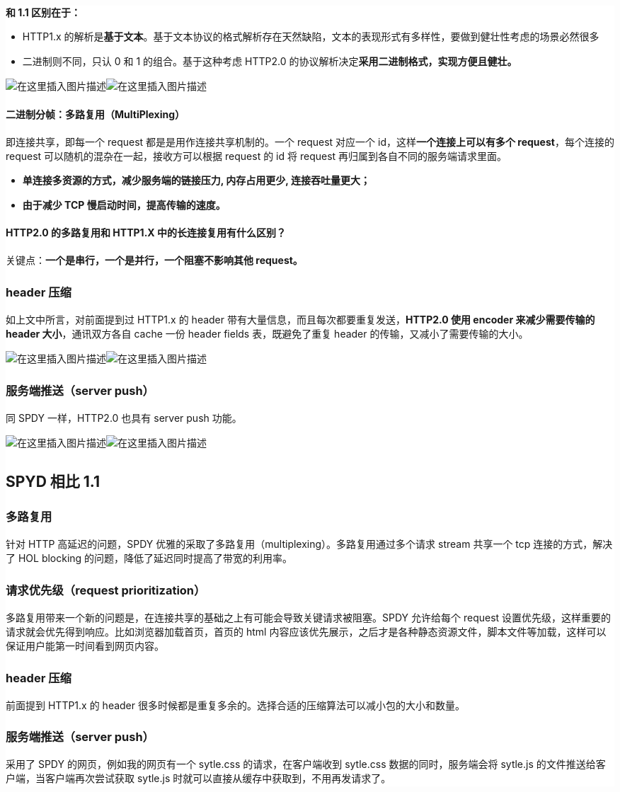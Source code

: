 **和 1.1 区别在于：**

*   HTTP1.x 的解析是**基于文本**。基于文本协议的格式解析存在天然缺陷，文本的表现形式有多样性，要做到健壮性考虑的场景必然很多
    
*   二进制则不同，只认 0 和 1 的组合。基于这种考虑 HTTP2.0 的协议解析决定**采用二进制格式，实现方便且健壮。**
    

![](https://mmbiz.qpic.cn/mmbiz_png/qm3R3LeH8raajkpsKgSljhNG4kC9wMsYiafzNEic4jOAQFxnbStGQMaW4ukP8SfaxBJjac9Gkq0uZdmhSZNyibiasA/640?wx_fmt=png)在这里插入图片描述![](https://mmbiz.qpic.cn/mmbiz_png/qm3R3LeH8raajkpsKgSljhNG4kC9wMsYGPl8HKmpXPhSSoySSSV5ic0gOsPCs54swA2pKeTV7KhgpxeE3Me6XUQ/640?wx_fmt=png)在这里插入图片描述

#### 二进制分帧：多路复用（MultiPlexing）

即连接共享，即每一个 request 都是是用作连接共享机制的。一个 request 对应一个 id，这样**一个连接上可以有多个 request**，每个连接的 request 可以随机的混杂在一起，接收方可以根据 request 的 id 将 request 再归属到各自不同的服务端请求里面。

*   **单连接多资源的方式，减少服务端的链接压力, 内存占用更少, 连接吞吐量更大；**
    
*   **由于减少 TCP 慢启动时间，提高传输的速度。**
    

#### HTTP2.0 的多路复用和 HTTP1.X 中的长连接复用有什么区别？

关键点：**一个是串行，一个是并行，一个阻塞不影响其他 request。**

### header 压缩

如上文中所言，对前面提到过 HTTP1.x 的 header 带有大量信息，而且每次都要重复发送，**HTTP2.0 使用 encoder 来减少需要传输的 header 大小**，通讯双方各自 cache 一份 header fields 表，既避免了重复 header 的传输，又减小了需要传输的大小。

![](https://mmbiz.qpic.cn/mmbiz_png/qm3R3LeH8raajkpsKgSljhNG4kC9wMsYibeiartqWLicvJKyF7gUh1Z1RiaRhpOZfVP4BlVO3fQF9TtcR96Nw44ibRA/640?wx_fmt=png)在这里插入图片描述![](https://mmbiz.qpic.cn/mmbiz_png/qm3R3LeH8raajkpsKgSljhNG4kC9wMsYllUm1ibtuEE76icfotqeZDTiau3g7V17Jez9J0KjHAqvNevd87lj5rvHQ/640?wx_fmt=png)在这里插入图片描述

### 服务端推送（server push）

同 SPDY 一样，HTTP2.0 也具有 server push 功能。

![](https://mmbiz.qpic.cn/mmbiz_png/qm3R3LeH8raajkpsKgSljhNG4kC9wMsY77BZ6HEALhXBCjDmyRibQ6Ov3icjuicVMXAaBEJ4JDbibiaQEN09SdDvTwg/640?wx_fmt=png)在这里插入图片描述![](https://mmbiz.qpic.cn/mmbiz_png/qm3R3LeH8raajkpsKgSljhNG4kC9wMsYkPcsfoTCiaEqiaVs6sgCZ0JssQwRlERpgYFLXr9nncdeZN1ElR4pnHBg/640?wx_fmt=png)在这里插入图片描述

SPYD 相比 1.1
-----------

### 多路复用

针对 HTTP 高延迟的问题，SPDY 优雅的采取了多路复用（multiplexing）。多路复用通过多个请求 stream 共享一个 tcp 连接的方式，解决了 HOL blocking 的问题，降低了延迟同时提高了带宽的利用率。

### 请求优先级（request prioritization）

多路复用带来一个新的问题是，在连接共享的基础之上有可能会导致关键请求被阻塞。SPDY 允许给每个 request 设置优先级，这样重要的请求就会优先得到响应。比如浏览器加载首页，首页的 html 内容应该优先展示，之后才是各种静态资源文件，脚本文件等加载，这样可以保证用户能第一时间看到网页内容。

### header 压缩

前面提到 HTTP1.x 的 header 很多时候都是重复多余的。选择合适的压缩算法可以减小包的大小和数量。

### 服务端推送（server push）

采用了 SPDY 的网页，例如我的网页有一个 sytle.css 的请求，在客户端收到 sytle.css 数据的同时，服务端会将 sytle.js 的文件推送给客户端，当客户端再次尝试获取 sytle.js 时就可以直接从缓存中获取到，不用再发请求了。
